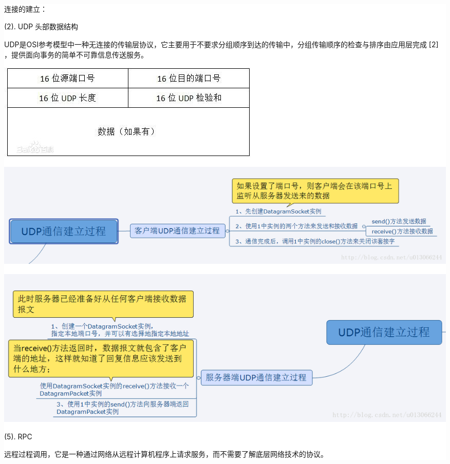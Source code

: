 




连接的建立：




 (2). UDP 头部数据结构
 
 UDP是OSI参考模型中一种无连接的传输层协议，它主要用于不要求分组顺序到达的传输中，分组传输顺序的检查与排序由应用层完成 [2]  ，提供面向事务的简单不可靠信息传送服务。
 
![]( udp_headData.jpg)

![](udp_client_connect.png)

![](udp_server_connect.png)


(5). RPC

远程过程调用，它是一种通过网络从远程计算机程序上请求服务，而不需要了解底层网络技术的协议。


[mark]: Tips